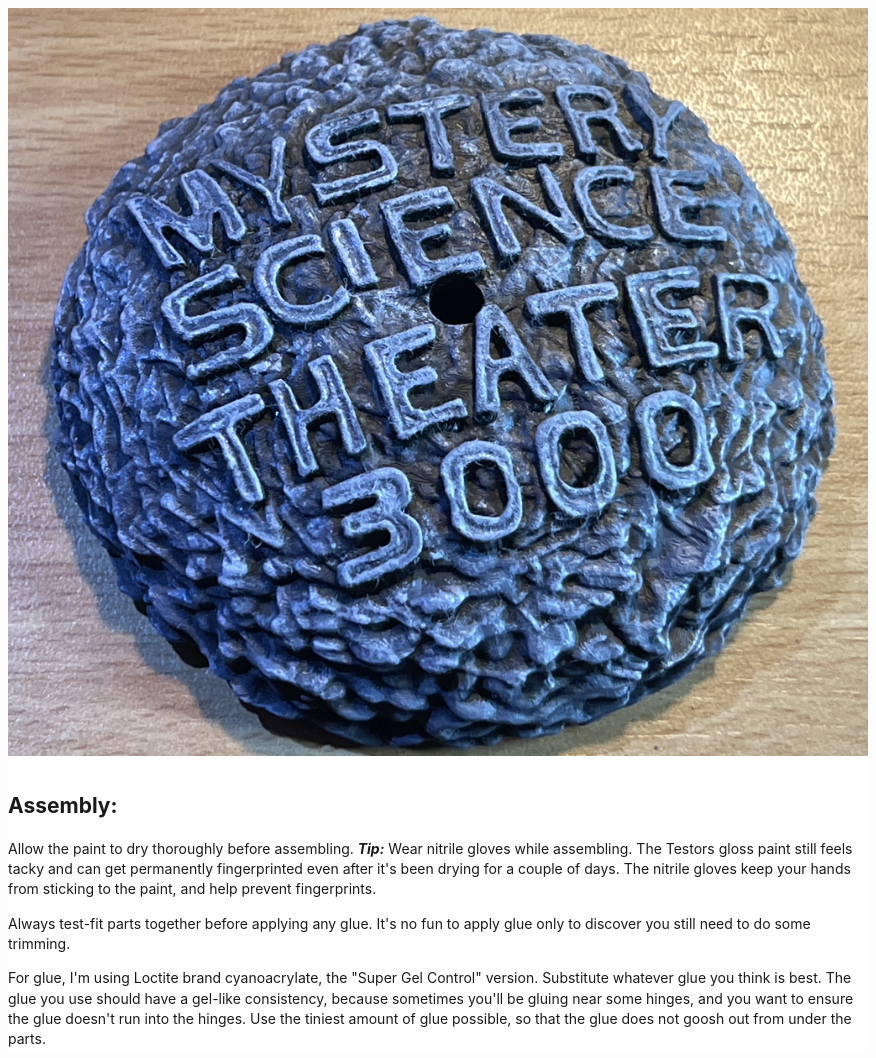   ![Base Painted](Photos/Printing%20and%20Assembly%20-%20Base%20Painted.jpg)


Assembly:
---------

Allow the paint to dry thoroughly before assembling. ***Tip:*** Wear nitrile gloves while assembling. The Testors gloss paint still feels tacky and can get permanently fingerprinted even after it's been drying for a couple of days. The nitrile gloves keep your hands from sticking to the paint, and help prevent fingerprints.

Always test-fit parts together before applying any glue. It's no fun to apply glue only to discover you still need to do some trimming.

For glue, I'm using Loctite brand cyanoacrylate, the "Super Gel Control" version. Substitute whatever glue you think is best. The glue you use should have a gel-like consistency, because sometimes you'll be gluing near some hinges, and you want to ensure the glue doesn't run into the hinges. Use the tiniest amount of glue possible, so that the glue does not goosh out from under the parts.
